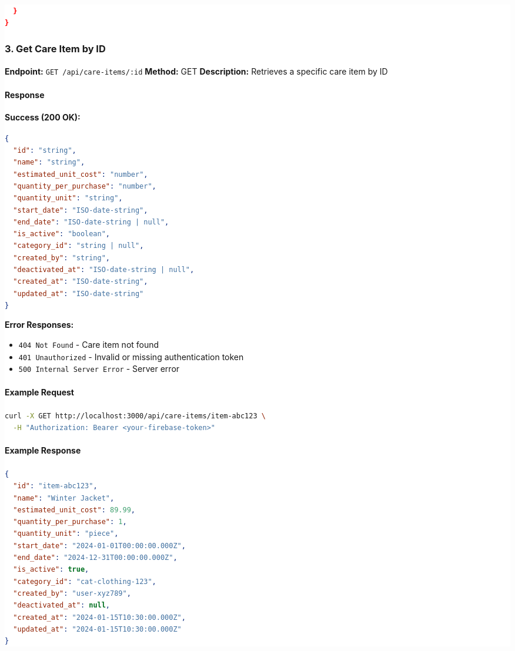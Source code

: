 ```json
  }
}
```

### 3. Get Care Item by ID

**Endpoint:** `GET /api/care-items/:id`
**Method:** GET
**Description:** Retrieves a specific care item by ID

#### Response

**Success (200 OK):**
```json
{
  "id": "string",
  "name": "string",
  "estimated_unit_cost": "number",
  "quantity_per_purchase": "number",
  "quantity_unit": "string",
  "start_date": "ISO-date-string",
  "end_date": "ISO-date-string | null",
  "is_active": "boolean",
  "category_id": "string | null",
  "created_by": "string",
  "deactivated_at": "ISO-date-string | null",
  "created_at": "ISO-date-string",
  "updated_at": "ISO-date-string"
}
```

**Error Responses:**
- `404 Not Found` - Care item not found
- `401 Unauthorized` - Invalid or missing authentication token
- `500 Internal Server Error` - Server error

#### Example Request

```bash
curl -X GET http://localhost:3000/api/care-items/item-abc123 \
  -H "Authorization: Bearer <your-firebase-token>"
```

#### Example Response

```json
{
  "id": "item-abc123",
  "name": "Winter Jacket",
  "estimated_unit_cost": 89.99,
  "quantity_per_purchase": 1,
  "quantity_unit": "piece",
  "start_date": "2024-01-01T00:00:00.000Z",
  "end_date": "2024-12-31T00:00:00.000Z",
  "is_active": true,
  "category_id": "cat-clothing-123",
  "created_by": "user-xyz789",
  "deactivated_at": null,
  "created_at": "2024-01-15T10:30:00.000Z",
  "updated_at": "2024-01-15T10:30:00.000Z"
}
```
